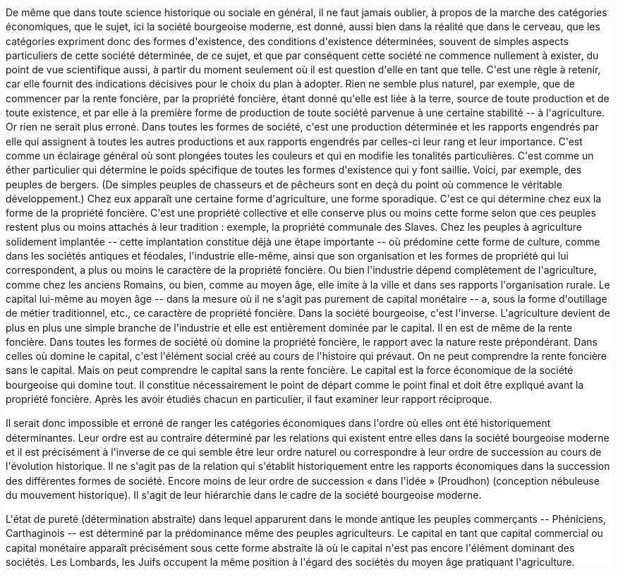 De même que dans toute science historique ou sociale en général, il ne faut jamais oublier, à propos de la marche des catégories économiques, que le sujet, ici la société bourgeoise moderne, est donné, aussi bien dans la réalité que dans le cerveau, que les catégories expriment donc des formes d'existence, des conditions d'existence déterminées, souvent de simples aspects particuliers de cette société déterminée, de ce sujet, et que par conséquent cette société ne commence nullement à exister, du point de vue scientifique aussi, à partir du moment seulement où il est question d'elle en tant que telle. C'est une règle à retenir, car elle fournit des indications décisives pour le choix du plan à adopter. Rien ne semble plus naturel, par exemple, que de commencer par la rente foncière, par la propriété foncière, étant donné qu'elle est liée à la terre, source de toute production et de toute existence, et par elle à la première forme de production de toute société parvenue à une certaine stabilité -- à l'agriculture. Or rien ne serait plus erroné. Dans toutes les formes de société, c'est une production déterminée et les rapports engendrés par elle qui assignent à toutes les autres productions et aux rapports engendrés par celles-ci leur rang et leur importance. C'est comme un éclairage général où sont plongées toutes les couleurs et qui en modifie les tonalités particulières. C'est comme un éther particulier qui détermine le poids spécifique de toutes les formes d'existence qui y font saillie. Voici, par exemple, des peuples de bergers. (De simples peuples de chasseurs et de pêcheurs sont en deçà du point où commence le véritable développement.) Chez eux apparaît une certaine forme d'agriculture, une forme sporadique. C'est ce qui détermine chez eux la forme de la propriété foncière. C'est une propriété collective et elle conserve plus ou moins cette forme selon que ces peuples restent plus ou moins attachés à leur tradition&nbsp;: exemple, la propriété communale des Slaves. Chez les peuples à agriculture solidement implantée -- cette implantation constitue déjà une étape importante -- où prédomine cette forme de culture, comme dans les sociétés antiques et féodales, l'industrie elle-même, ainsi que son organisation et les formes de propriété qui lui correspondent, a plus ou moins le caractère de la propriété foncière. Ou bien l'industrie dépend complètement de l'agriculture, comme chez les anciens Romains, ou bien, comme au moyen âge, elle imite à la ville et dans ses rapports l'organisation rurale. Le capital lui-même au moyen âge -- dans la mesure où il ne s'agit pas purement de capital monétaire -- a, sous la forme d'outillage de métier traditionnel, etc., ce caractère de propriété foncière. Dans la société bourgeoise, c'est l'inverse. L'agriculture devient de plus en plus une simple branche de l'industrie et elle est entièrement dominée par le capital. Il en est de même de la rente foncière. Dans toutes les formes de société où domine la propriété foncière, le rapport avec la nature reste prépondérant. Dans celles où domine le capital, c'est l'élément social créé au cours de l'histoire qui prévaut. On ne peut comprendre la rente foncière sans le capital. Mais on peut comprendre le capital sans la rente foncière. Le capital est la force économique de la société bourgeoise qui domine tout. Il constitue nécessairement le point de départ comme le point final et doit être expliqué avant la propriété foncière. Après les avoir étudiés chacun en particulier, il faut examiner leur rapport réciproque.

Il serait donc impossible et erroné de ranger les catégories économiques dans l'ordre où elles ont été historiquement déterminantes. Leur ordre est au contraire déterminé par les relations qui existent entre elles dans la société bourgeoise moderne et il est précisément à l'inverse de ce qui semble être leur ordre naturel ou correspondre à leur ordre de succession au cours de l'évolution historique. Il ne s'agit pas de la relation qui s'établit historiquement entre les rapports économiques dans la succession des différentes formes de société. Encore moins de leur ordre de succession «&nbsp;dans l'idée&nbsp;» (Proudhon) (conception nébuleuse du mouvement historique). Il s'agit de leur hiérarchie dans le cadre de la société bourgeoise moderne.

L'état de pureté (détermination abstraite) dans lequel apparurent dans le monde antique les peuples commerçants -- Phéniciens, Carthaginois -- est déterminé par la prédominance même des peuples agriculteurs. Le capital en tant que capital commercial ou capital monétaire apparaît précisément sous cette forme abstraite là où le capital n'est pas encore l'élément dominant des sociétés. Les Lombards, les Juifs occupent la même position à l'égard des sociétés du moyen âge pratiquant l'agriculture.
